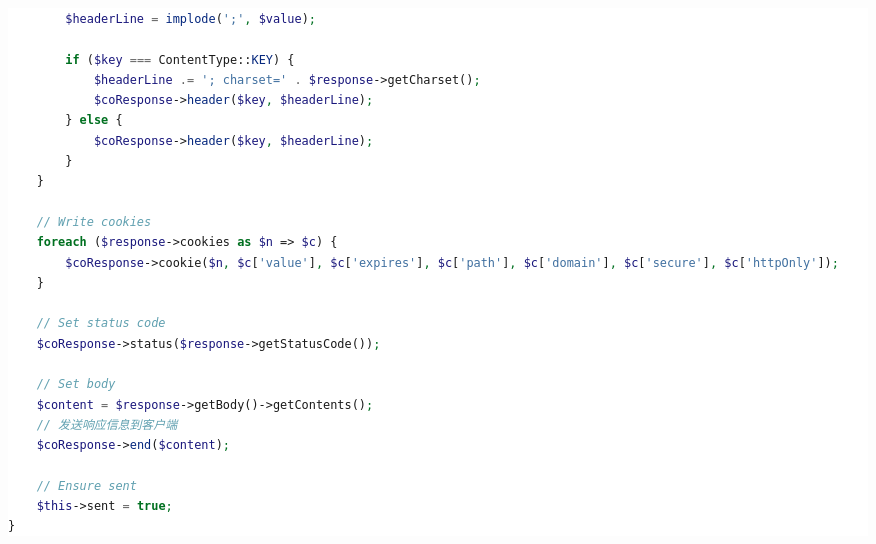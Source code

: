 ```php
        $headerLine = implode(';', $value);

        if ($key === ContentType::KEY) {
            $headerLine .= '; charset=' . $response->getCharset();
            $coResponse->header($key, $headerLine);
        } else {
            $coResponse->header($key, $headerLine);
        }
    }

    // Write cookies
    foreach ($response->cookies as $n => $c) {
        $coResponse->cookie($n, $c['value'], $c['expires'], $c['path'], $c['domain'], $c['secure'], $c['httpOnly']);
    }

    // Set status code
    $coResponse->status($response->getStatusCode());

    // Set body
    $content = $response->getBody()->getContents();
    // 发送响应信息到客户端
    $coResponse->end($content);

    // Ensure sent
    $this->sent = true;
}
```

